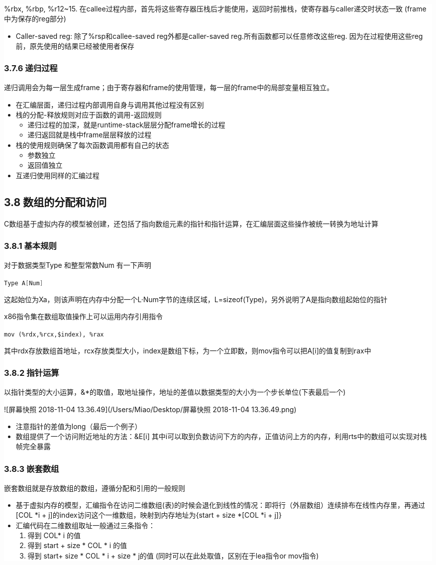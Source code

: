   %rbx, %rbp, %r12~15. 在callee过程内部，首先将这些寄存器压栈后才能使用，返回时前推栈，使寄存器与caller递交时状态一致 (frame中为保存的reg部分)

- Caller-saved reg:
  除了%rsp和callee-saved reg外都是caller-saved reg.所有函数都可以任意修改这些reg. 因为在过程使用这些reg前，原先使用的结果已经被使用者保存

### 3.7.6 递归过程

递归调用会为每一层生成frame；由于寄存器和frame的使用管理，每一层的frame中的局部变量相互独立。

- 在汇编层面，递归过程内部调用自身与调用其他过程没有区别
- 栈的分配-释放规则对应于函数的调用-返回规则
  - 递归过程的加深，就是runtime-stack层层分配frame增长的过程
  - 递归返回就是栈中frame层层释放的过程
- 栈的使用规则确保了每次函数调用都有自己的状态
  - 参数独立
  - 返回值独立
- 互递归使用同样的汇编过程

## 3.8 数组的分配和访问

C数组基于虚拟内存的模型被创建，还包括了指向数组元素的指针和指针运算，在汇编层面这些操作被统一转换为地址计算

### 3.8.1 基本规则

对于数据类型Type 和整型常数Num 有一下声明

```c
Type A[Num]
```

这起始位为Xa，则该声明在内存中分配一个L·Num字节的连续区域，L=sizeof(Type)，另外说明了A是指向数组起始位的指针

x86指令集在数组取值操作上可以运用内存引用指令

```assembly
mov (%rdx,%rcx,$index), %rax
```

其中rdx存放数组首地址，rcx存放类型大小，index是数组下标，为一个立即数，则mov指令可以把A[i]的值复制到rax中

### 3.8.2 指针运算 

以指针类型的大小运算，&*的取值，取地址操作，地址的差值以数据类型的大小为一个步长单位(下表最后一个)

![屏幕快照 2018-11-04 13.36.49](/Users/Miao/Desktop/屏幕快照 2018-11-04 13.36.49.png)

- 注意指针的差值为long（最后一个例子）
- 数组提供了一个访问附近地址的方法：&E[i] 其中i可以取到负数访问下方的内存，正值访问上方的内存，利用rts中的数组可以实现对栈帧完全暴露

### 3.8.3 嵌套数组

嵌套数组就是存放数组的数组，遵循分配和引用的一般规则

- 基于虚拟内存的模型，汇编指令在访问二维数组(表)的时候会退化到线性的情况：即将行（外层数组）连续排布在线性内存里，再通过[COL *i + j]的index访问这个一维数组，映射到内存地址为{start + size  *[COL *i + j]}
- 汇编代码在二维数组取址一般通过三条指令：
  1. 得到 COL* i 的值
  2. 得到 start + size * COL * i 的值
  3. 得到 start+ size * COL * i + size * j的值 (同时可以在此处取值，区别在于lea指令or mov指令)
